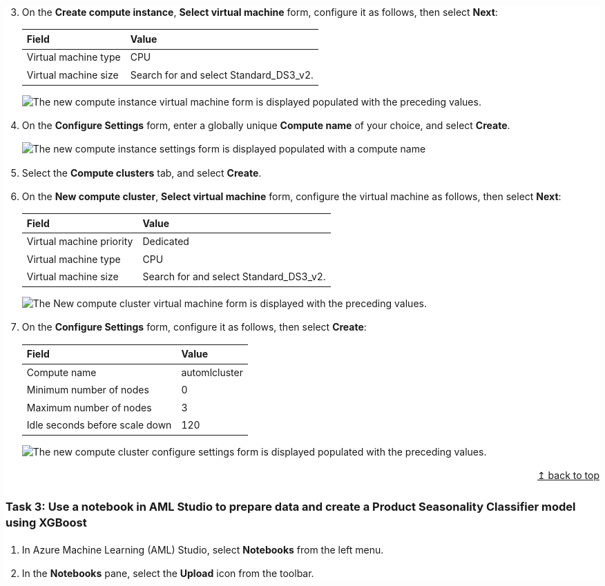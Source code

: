 3. On the **Create compute instance**, **Select virtual machine** form, configure it as follows, then select **Next**:

    | Field | Value |
    |--------------|---------------|
    | Virtual machine type | CPU |
    | Virtual machine size | Search for and select Standard_DS3_v2. |

    ![The new compute instance virtual machine form is displayed populated with the preceding values.](https://raw.githubusercontent.com/microsoft/MCW-Azure-Synapse-Analytics-and-AI/master/Hands-on%20lab/media/aml_newcomputeform.png "The new compute instance virtual machine form")

4. On the **Configure Settings** form, enter a globally unique **Compute name** of your choice, and select **Create**.

    ![The new compute instance settings form is displayed populated with a compute name](https://raw.githubusercontent.com/microsoft/MCW-Azure-Synapse-Analytics-and-AI/master/Hands-on%20lab/media/aml_newcomputeform_settings.png "The new compute instance settings form")

5. Select the **Compute clusters** tab, and select **Create**.

6. On the **New compute cluster**, **Select virtual machine** form, configure the virtual machine as follows, then select **Next**:

    | Field | Value |
    |--------------|---------------|
    | Virtual machine priority | Dedicated |
    | Virtual machine type | CPU |
    | Virtual machine size | Search for and select Standard_DS3_v2. |

    ![The New compute cluster virtual machine form is displayed with the preceding values.](https://raw.githubusercontent.com/microsoft/MCW-Azure-Synapse-Analytics-and-AI/master/Hands-on%20lab/media/aml_cluster_settings.png "The New compute cluster virtual machine form")

7. On the **Configure Settings** form, configure it as follows, then select **Create**:

    | Field | Value |
    |--------------|---------------|
    | Compute name | automlcluster |
    | Minimum number of nodes | 0 |
    | Maximum number of nodes | 3 |
    | Idle seconds before scale down | 120 |

    ![The new compute cluster configure settings form is displayed populated with the preceding values.](https://raw.githubusercontent.com/microsoft/MCW-Azure-Synapse-Analytics-and-AI/master/Hands-on%20lab/media/aml_cluster_configsettings.png "The new compute cluster Configure settings form")

<div align="right"><a href="#exercise-7-machine-learning">↥ back to top</a></div>

### Task 3: Use a notebook in AML Studio to prepare data and create a Product Seasonality Classifier model using XGBoost

1. In Azure Machine Learning (AML) Studio, select **Notebooks** from the left menu.

2. In the **Notebooks** pane, select the **Upload** icon from the toolbar.

